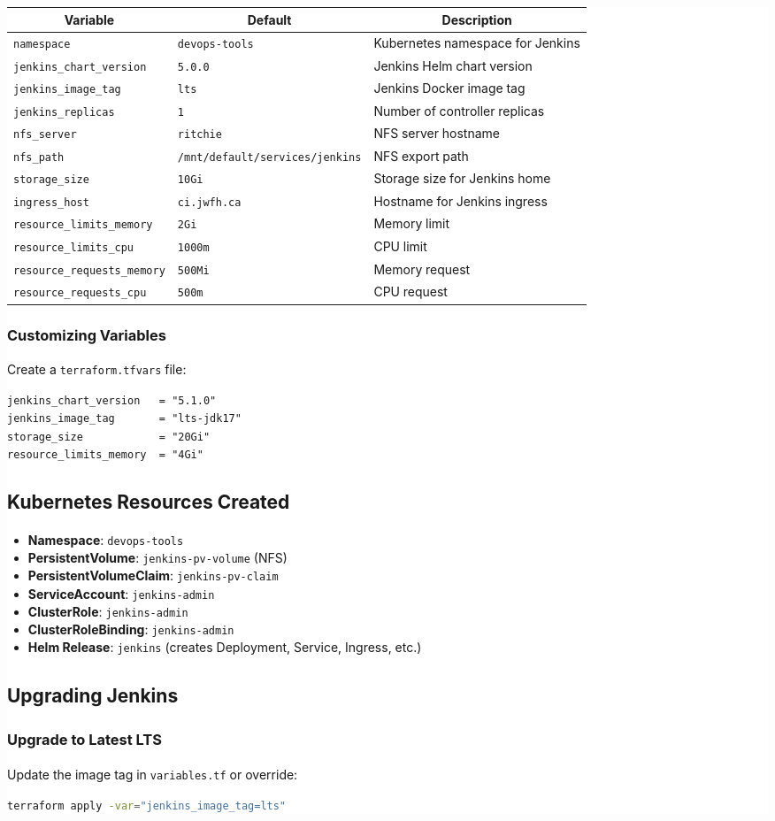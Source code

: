 | Variable | Default | Description |
|----------|---------|-------------|
| `namespace` | `devops-tools` | Kubernetes namespace for Jenkins |
| `jenkins_chart_version` | `5.0.0` | Jenkins Helm chart version |
| `jenkins_image_tag` | `lts` | Jenkins Docker image tag |
| `jenkins_replicas` | `1` | Number of controller replicas |
| `nfs_server` | `ritchie` | NFS server hostname |
| `nfs_path` | `/mnt/default/services/jenkins` | NFS export path |
| `storage_size` | `10Gi` | Storage size for Jenkins home |
| `ingress_host` | `ci.jwfh.ca` | Hostname for Jenkins ingress |
| `resource_limits_memory` | `2Gi` | Memory limit |
| `resource_limits_cpu` | `1000m` | CPU limit |
| `resource_requests_memory` | `500Mi` | Memory request |
| `resource_requests_cpu` | `500m` | CPU request |

### Customizing Variables

Create a `terraform.tfvars` file:

```hcl
jenkins_chart_version   = "5.1.0"
jenkins_image_tag       = "lts-jdk17"
storage_size            = "20Gi"
resource_limits_memory  = "4Gi"
```

## Kubernetes Resources Created

- **Namespace**: `devops-tools`
- **PersistentVolume**: `jenkins-pv-volume` (NFS)
- **PersistentVolumeClaim**: `jenkins-pv-claim`
- **ServiceAccount**: `jenkins-admin`
- **ClusterRole**: `jenkins-admin`
- **ClusterRoleBinding**: `jenkins-admin`
- **Helm Release**: `jenkins` (creates Deployment, Service, Ingress, etc.)

## Upgrading Jenkins

### Upgrade to Latest LTS

Update the image tag in `variables.tf` or override:

```bash
terraform apply -var="jenkins_image_tag=lts"
```
